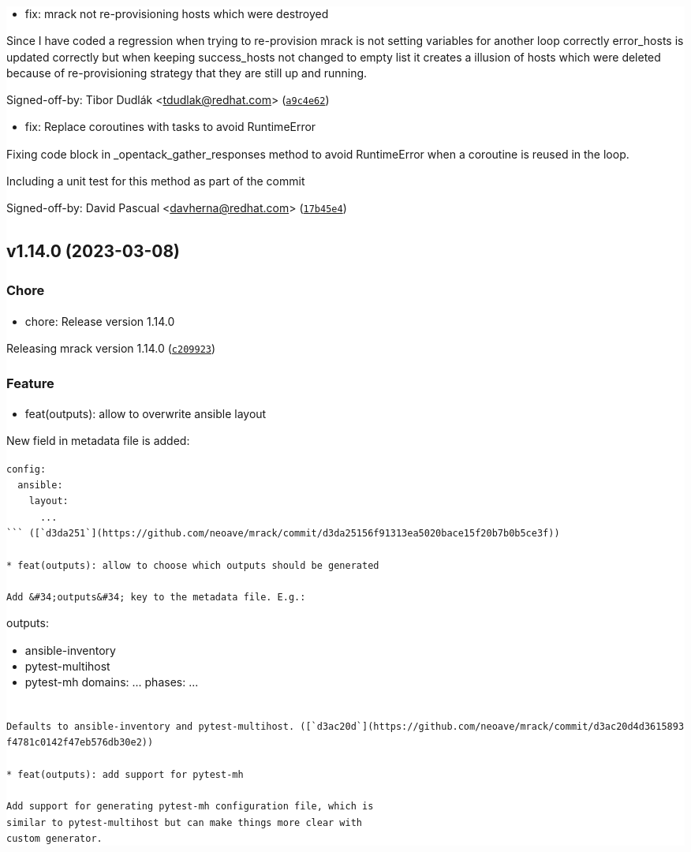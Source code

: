 * fix: mrack not re-provisioning hosts which were destroyed

Since I have coded a regression when trying to re-provision
mrack is not setting variables for another loop correctly
error_hosts is updated correctly but when keeping success_hosts
not changed to empty list it creates a illusion of hosts
which were deleted because of re-provisioning strategy
that they are still up and running.

Signed-off-by: Tibor Dudlák &lt;tdudlak@redhat.com&gt; ([`a9c4e62`](https://github.com/neoave/mrack/commit/a9c4e629fa448461bc037c3c9f24c8950bf2b1bb))

* fix: Replace coroutines with tasks to avoid RuntimeError

Fixing code block in _opentack_gather_responses method to avoid
RuntimeError when a coroutine is reused in the loop.

Including a unit test for this method as part of the commit

Signed-off-by: David Pascual &lt;davherna@redhat.com&gt; ([`17b45e4`](https://github.com/neoave/mrack/commit/17b45e4c5a6046bae315f885dd4934aba0ed8c8f))


## v1.14.0 (2023-03-08)

### Chore

* chore: Release version 1.14.0

Releasing mrack version 1.14.0 ([`c209923`](https://github.com/neoave/mrack/commit/c209923bf02ef46f1bdbce344bce78485d1c080b))

### Feature

* feat(outputs): allow to overwrite ansible layout

New field in metadata file is added:

```
config:
  ansible:
    layout:
      ...
``` ([`d3da251`](https://github.com/neoave/mrack/commit/d3da25156f91313ea5020bace15f20b7b0b5ce3f))

* feat(outputs): allow to choose which outputs should be generated

Add &#34;outputs&#34; key to the metadata file. E.g.:

```
outputs:
- ansible-inventory
- pytest-multihost
- pytest-mh
domains:
   ...
phases:
   ...
```

Defaults to ansible-inventory and pytest-multihost. ([`d3ac20d`](https://github.com/neoave/mrack/commit/d3ac20d4d3615893f4781c0142f47eb576db30e2))

* feat(outputs): add support for pytest-mh

Add support for generating pytest-mh configuration file, which is
similar to pytest-multihost but can make things more clear with
custom generator.

```